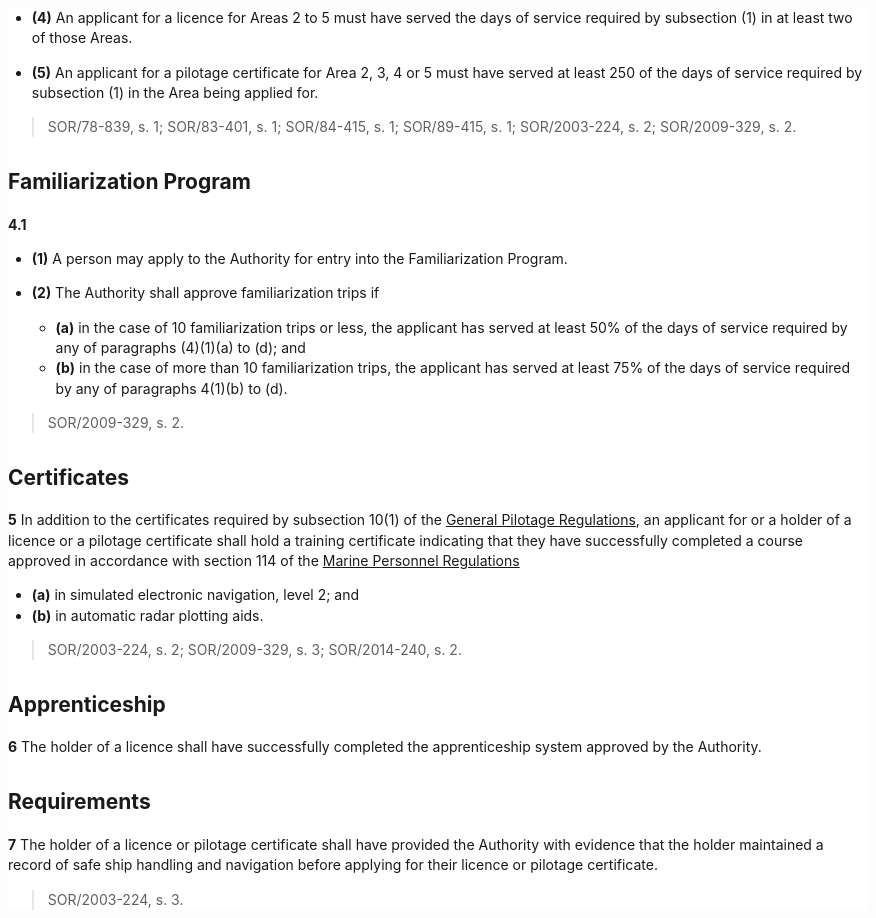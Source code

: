 - **(4)** An applicant for a licence for Areas 2 to 5 must have served the days of service required by subsection (1) in at least two of those Areas.

- **(5)** An applicant for a pilotage certificate for Area 2, 3, 4 or 5 must have served at least 250 of the days of service required by subsection (1) in the Area being applied for.
> SOR/78-839, s. 1; SOR/83-401, s. 1; SOR/84-415, s. 1; SOR/89-415, s. 1; SOR/2003-224, s. 2; SOR/2009-329, s. 2.





## Familiarization Program


**4.1** 

- **(1)** A person may apply to the Authority for entry into the Familiarization Program.

- **(2)** The Authority shall approve familiarization trips if
	- **(a)** in the case of 10 familiarization trips or less, the applicant has served at least 50% of the days of service required by any of paragraphs (4)(1)(a) to (d); and
	- **(b)** in the case of more than 10 familiarization trips, the applicant has served at least 75% of the days of service required by any of paragraphs 4(1)(b) to (d).
> SOR/2009-329, s. 2.





## Certificates


**5** In addition to the certificates required by subsection 10(1) of the [General Pilotage Regulations](/en/Regulations/Statutory%20Orders%20and%20Regulations/2000/132.md), an applicant for or a holder of a licence or a pilotage certificate shall hold a training certificate indicating that they have successfully completed a course approved in accordance with section 114 of the [Marine Personnel Regulations](/en/Regulations/Statutory%20Orders%20and%20Regulations/2007/115.md)
- **(a)** in simulated electronic navigation, level 2; and
- **(b)** in automatic radar plotting aids.
> SOR/2003-224, s. 2; SOR/2009-329, s. 3; SOR/2014-240, s. 2.





## Apprenticeship


**6** The holder of a licence shall have successfully completed the apprenticeship system approved by the Authority.




## Requirements


**7** The holder of a licence or pilotage certificate shall have provided the Authority with evidence that the holder maintained a record of safe ship handling and navigation before applying for their licence or pilotage certificate.
> SOR/2003-224, s. 3.
